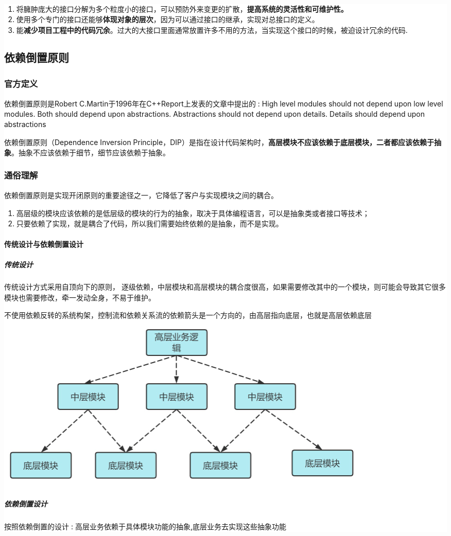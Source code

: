1. 将臃肿庞大的接口分解为多个粒度小的接口，可以预防外来变更的扩散，**提高系统的灵活性和可维护性。**
2. 使用多个专门的接口还能够**体现对象的层次**，因为可以通过接口的继承，实现对总接口的定义。
3. 能**减少项目工程中的代码冗余**。过大的大接口里面通常放置许多不用的方法，当实现这个接口的时候，被迫设计冗余的代码.
## 依赖倒置原则

### 官方定义

依赖倒置原则是Robert C.Martin于1996年在C++Report上发表的文章中提出的 :  High level modules should not depend upon low level modules. Both should depend upon abstractions.
Abstractions should not depend upon details. Details should depend upon abstractions

依赖倒置原则（Dependence Inversion Principle，DIP）是指在设计代码架构时，**高层模块不应该依赖于底层模块，二者都应该依赖于抽象**。抽象不应该依赖于细节，细节应该依赖于抽象。
### 通俗理解

依赖倒置原则是实现开闭原则的重要途径之一，它降低了客户与实现模块之间的耦合。

1. 高层级的模块应该依赖的是低层级的模块的行为的抽象，取决于具体编程语言，可以是抽象类或者接口等技术；
2. 只要依赖了实现，就是耦合了代码，所以我们需要始终依赖的是抽象，而不是实现。
#### 传统设计与依赖倒置设计

##### 传统设计

传统设计方式采用自顶向下的原则， 逐级依赖，中层模块和高层模块的耦合度很高，如果需要修改其中的一个模块，则可能会导致其它很多模块也需要修改，牵一发动全身，不易于维护。

不使用依赖反转的系统构架，控制流和依赖关系流的依赖箭头是一个方向的，由高层指向底层，也就是高层依赖底层

![](assets/image-20230810105226562.png)

##### 依赖倒置设计

按照依赖倒置的设计 : 高层业务依赖于具体模块功能的抽象,底层业务去实现这些抽象功能
